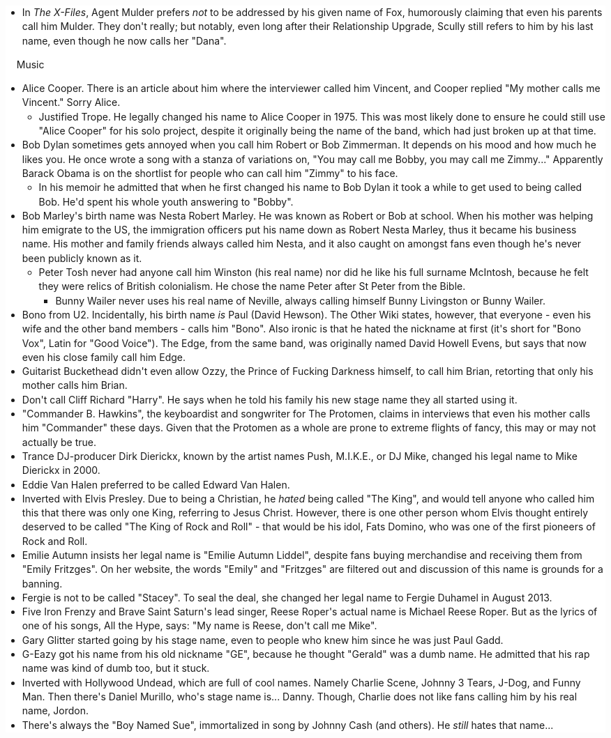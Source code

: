 -   In _The X-Files_, Agent Mulder prefers _not_ to be addressed by his given name of Fox, humorously claiming that even his parents call him Mulder. They don't really; but notably, even long after their Relationship Upgrade, Scully still refers to him by his last name, even though he now calls her "Dana".

    Music 

-   Alice Cooper. There is an article about him where the interviewer called him Vincent, and Cooper replied "My mother calls me Vincent." Sorry Alice.
    -   Justified Trope. He legally changed his name to Alice Cooper in 1975. This was most likely done to ensure he could still use "Alice Cooper" for his solo project, despite it originally being the name of the band, which had just broken up at that time.
-   Bob Dylan sometimes gets annoyed when you call him Robert or Bob Zimmerman. It depends on his mood and how much he likes you. He once wrote a song with a stanza of variations on, "You may call me Bobby, you may call me Zimmy..." Apparently Barack Obama is on the shortlist for people who can call him "Zimmy" to his face.
    -   In his memoir he admitted that when he first changed his name to Bob Dylan it took a while to get used to being called Bob. He'd spent his whole youth answering to "Bobby".
-   Bob Marley's birth name was Nesta Robert Marley. He was known as Robert or Bob at school. When his mother was helping him emigrate to the US, the immigration officers put his name down as Robert Nesta Marley, thus it became his business name. His mother and family friends always called him Nesta, and it also caught on amongst fans even though he's never been publicly known as it.
    -   Peter Tosh never had anyone call him Winston (his real name) nor did he like his full surname McIntosh, because he felt they were relics of British colonialism. He chose the name Peter after St Peter from the Bible.
        -   Bunny Wailer never uses his real name of Neville, always calling himself Bunny Livingston or Bunny Wailer.
-   Bono from U2. Incidentally, his birth name _is_ Paul (David Hewson). The Other Wiki states, however, that everyone - even his wife and the other band members - calls him "Bono". Also ironic is that he hated the nickname at first (it's short for "Bono Vox", Latin for "Good Voice"). The Edge, from the same band, was originally named David Howell Evens, but says that now even his close family call him Edge.
-   Guitarist Buckethead didn't even allow Ozzy, the Prince of Fucking Darkness himself, to call him Brian, retorting that only his mother calls him Brian.
-   Don't call Cliff Richard "Harry". He says when he told his family his new stage name they all started using it.
-   "Commander B. Hawkins", the keyboardist and songwriter for The Protomen, claims in interviews that even his mother calls him "Commander" these days. Given that the Protomen as a whole are prone to extreme flights of fancy, this may or may not actually be true.
-   Trance DJ-producer Dirk Dierickx, known by the artist names Push, M.I.K.E., or DJ Mike, changed his legal name to Mike Dierickx in 2000.
-   Eddie Van Halen preferred to be called Edward Van Halen.
-   Inverted with Elvis Presley. Due to being a Christian, he _hated_ being called "The King", and would tell anyone who called him this that there was only one King, referring to Jesus Christ. However, there is one other person whom Elvis thought entirely deserved to be called "The King of Rock and Roll" - that would be his idol, Fats Domino, who was one of the first pioneers of Rock and Roll.
-   Emilie Autumn insists her legal name is "Emilie Autumn Liddel", despite fans buying merchandise and receiving them from "Emily Fritzges". On her website, the words "Emily" and "Fritzges" are filtered out and discussion of this name is grounds for a banning.
-   Fergie is not to be called "Stacey". To seal the deal, she changed her legal name to Fergie Duhamel in August 2013.
-   Five Iron Frenzy and Brave Saint Saturn's lead singer, Reese Roper's actual name is Michael Reese Roper. But as the lyrics of one of his songs, All the Hype, says: "My name is Reese, don't call me Mike".
-   Gary Glitter started going by his stage name, even to people who knew him since he was just Paul Gadd.
-   G-Eazy got his name from his old nickname "GE", because he thought "Gerald" was a dumb name. He admitted that his rap name was kind of dumb too, but it stuck.
-   Inverted with Hollywood Undead, which are full of cool names. Namely Charlie Scene, Johnny 3 Tears, J-Dog, and Funny Man. Then there's Daniel Murillo, who's stage name is... Danny. Though, Charlie does not like fans calling him by his real name, Jordon.
-   There's always the "Boy Named Sue", immortalized in song by Johnny Cash (and others). He _still_ hates that name...